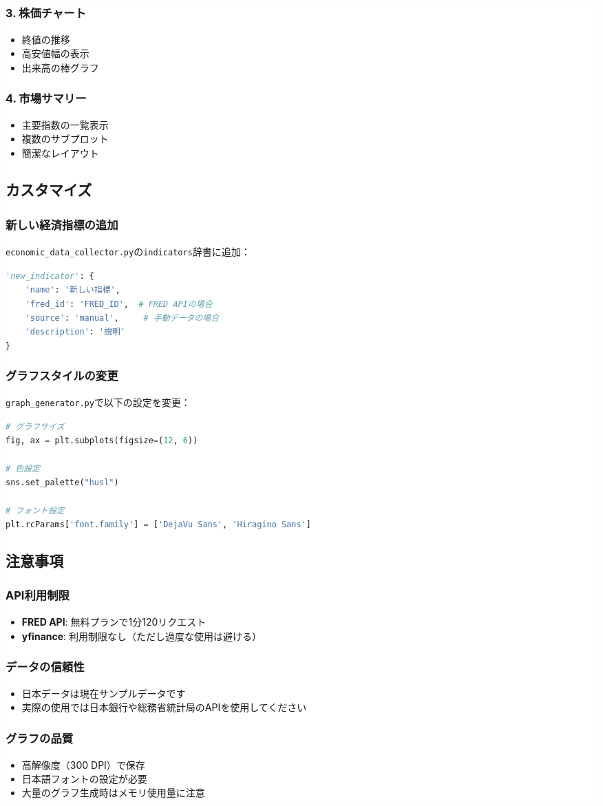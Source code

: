 ### 3. 株価チャート
- 終値の推移
- 高安値幅の表示
- 出来高の棒グラフ

### 4. 市場サマリー
- 主要指数の一覧表示
- 複数のサブプロット
- 簡潔なレイアウト

## カスタマイズ

### 新しい経済指標の追加

`economic_data_collector.py`の`indicators`辞書に追加：

```python
'new_indicator': {
    'name': '新しい指標',
    'fred_id': 'FRED_ID',  # FRED APIの場合
    'source': 'manual',     # 手動データの場合
    'description': '説明'
}
```

### グラフスタイルの変更

`graph_generator.py`で以下の設定を変更：

```python
# グラフサイズ
fig, ax = plt.subplots(figsize=(12, 6))

# 色設定
sns.set_palette("husl")

# フォント設定
plt.rcParams['font.family'] = ['DejaVu Sans', 'Hiragino Sans']
```

## 注意事項

### API利用制限
- **FRED API**: 無料プランで1分120リクエスト
- **yfinance**: 利用制限なし（ただし過度な使用は避ける）

### データの信頼性
- 日本データは現在サンプルデータです
- 実際の使用では日本銀行や総務省統計局のAPIを使用してください

### グラフの品質
- 高解像度（300 DPI）で保存
- 日本語フォントの設定が必要
- 大量のグラフ生成時はメモリ使用量に注意
